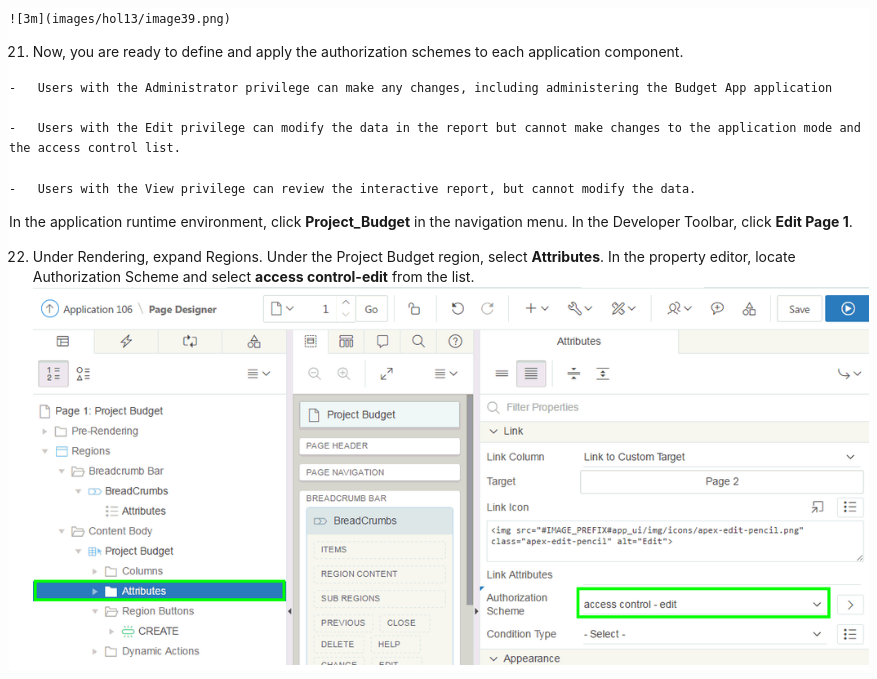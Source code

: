     ![3m](images/hol13/image39.png)

21.  Now, you are ready to define and apply the authorization schemes to each application component.

	-   Users with the Administrator privilege can make any changes, including administering the Budget App application
	
	-   Users with the Edit privilege can modify the data in the report but cannot make changes to the application mode and the access control list.
	
	-   Users with the View privilege can review the interactive report, but cannot modify the data.

   In the application runtime environment, click **Project\_Budget** in the navigation menu.
   In the Developer Toolbar, click **Edit Page 1**.

22.  Under Rendering, expand Regions. Under the Project Budget region, select **Attributes**.
    In the property editor, locate Authorization Scheme and select **access control-edit** from the list.
    ![3n](images/hol13/image40.png)
